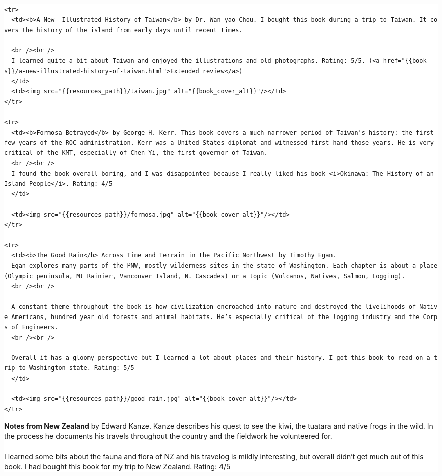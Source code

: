     <tr>
      <td><b>A New  Illustrated History of Taiwan</b> by Dr. Wan-yao Chou. I bought this book during a trip to Taiwan. It covers the history of the island from early days until recent times.

      <br /><br />
      I learned quite a bit about Taiwan and enjoyed the illustrations and old photographs. Rating: 5/5. (<a href="{{books}}/a-new-illustrated-history-of-taiwan.html">Extended review</a>)
      </td>
      <td><img src="{{resources_path}}/taiwan.jpg" alt="{{book_cover_alt}}"/></td>
    </tr>

    <tr>
      <td><b>Formosa Betrayed</b> by George H. Kerr. This book covers a much narrower period of Taiwan's history: the first few years of the ROC administration. Kerr was a United States diplomat and witnessed first hand those years. He is very critical of the KMT, especially of Chen Yi, the first governor of Taiwan.
      <br /><br />
      I found the book overall boring, and I was disappointed because I really liked his book <i>Okinawa: The History of an Island People</i>. Rating: 4/5
      </td>

      <td><img src="{{resources_path}}/formosa.jpg" alt="{{book_cover_alt}}"/></td>
    </tr>

    <tr>
      <td><b>The Good Rain</b> Across Time and Terrain in the Pacific Northwest by Timothy Egan.
      Egan explores many parts of the PNW, mostly wilderness sites in the state of Washington. Each chapter is about a place (Olympic peninsula, Mt Rainier, Vancouver Island, N. Cascades) or a topic (Volcanos, Natives, Salmon, Logging).
      <br /><br />

      A constant theme throughout the book is how civilization encroached into nature and destroyed the livelihoods of Native Americans, hundred year old forests and animal habitats. He’s especially critical of the logging industry and the Corps of Engineers.
      <br /><br />

      Overall it has a gloomy perspective but I learned a lot about places and their history. I got this book to read on a trip to Washington state. Rating: 5/5
      </td>

      <td><img src="{{resources_path}}/good-rain.jpg" alt="{{book_cover_alt}}"/></td>
    </tr>

   <tr>
      <td><b>Notes from New Zealand</b> by Edward Kanze. Kanze describes his quest to see the kiwi, the tuatara and native frogs in the wild. In the process he documents his travels throughout the country and the fieldwork he volunteered for.
      <br /><br />
      I learned some bits about the fauna and flora of NZ and his travelog is mildly interesting, but overall didn’t get much out of this book. I had bought this book for my trip to New Zealand. Rating: 4/5
      </td>
